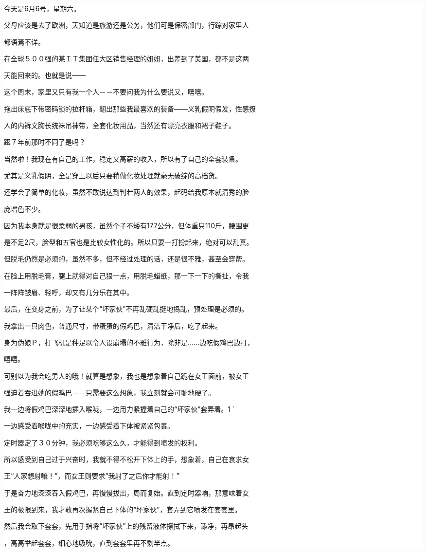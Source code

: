 今天是6月6号，星期六。

父母应该是去了欧洲，天知道是旅游还是公务，他们可是保密部门，行踪对家里人

都语焉不详。

在全球５００强的某ＩＴ集团任大区销售经理的姐姐，出差到了美国，都不是这两

天能回来的。也就是说――

这个周末，家里又只有我一个人－－不要问我为什么要说又，嘻嘻。

拖出床底下带密码锁的拉杆箱，翻出那些我最喜欢的装备――义乳假阴假发，性感撩

人的内裤文胸长统袜吊袜带，全套化妆用品，当然还有漂亮衣服和裙子鞋子。

跟７年前那时不同了是吗？

当然啦！我现在有自己的工作，稳定又高薪的收入，所以有了自己的全套装备。

尤其是义乳假阴，全是穿上以后只要稍做化妆处理就毫无破绽的高档货。

还学会了简单的化妆，虽然不敢说达到判若两人的效果，起码给我原本就清秀的脸

庞增色不少。

因为我本身就是很柔弱的男孩，虽然个子不矮有177公分，但体重只110斤，腰围更

是不足2尺，脸型和五官也是比较女性化的。所以只要一打扮起来，绝对可以乱真。

但脱毛仍然是必须的，虽然不多，但不经过处理的话，还是很不雅，甚至会穿帮。

在脸上用脱毛膏，腿上就得对自己狠一点，用脱毛蜡纸，那一下一下的撕扯，令我

一阵阵皱眉、轻呼，却又有几分乐在其中。

最后，在变身之前，为了让某个“坏家伙”不再乱硬乱挺地捣乱，预处理是必须的。

我拿出一只肉色，普通尺寸，带蛋蛋的假鸡巴，清洁干净后，吃了起来。

身为伪娘Ｐ，打飞机是种足以令人设崩塌的不雅行为，除非是……边吃假鸡巴边打，

嘻嘻。

可别以为我会吃男人的哦！就算是想象，我也是想象着自己跪在女王面前，被女王

强迫着吞进她的假鸡巴－－只需要这么想象，我立刻就会可耻地硬了。

我一边将假鸡巴深深地插入喉咙，一边用力紧握着自己的“坏家伙”套弄着。1 `

一边感受着喉咙中的充实，一边感受着下体被紧紧包裹。

定时器定了３０分钟，我必须吃够这么久，才能得到喷发的权利。

所以感受到自己过于兴奋时，我就不得不松开下体上的手，想象着，自己在哀求女

王“人家想射嘛！”，而女王则要求“我射了之后你才能射！”

于是奋力地深深吞入假鸡巴，再慢慢拔出，周而复始。直到定时器响，那意味着女

王的极限到来，我才敢再次握紧自己下体的“坏家伙”，套弄到它喷发在套套里。

然后我会取下套套，先用手指将“坏家伙”上的残留液体擦拭下来，舔净，再昂起头

，高高举起套套，细心地吸吮，直到套套里再不剩半点。
